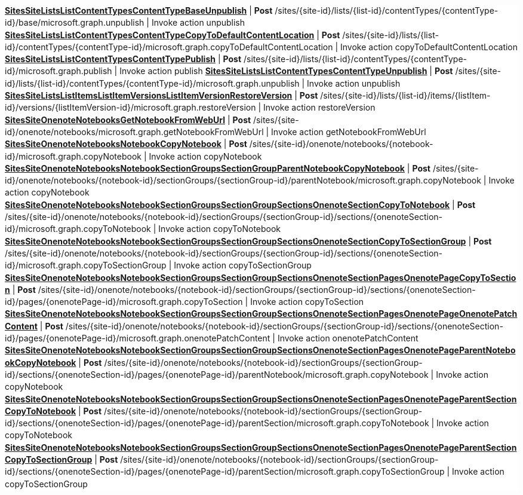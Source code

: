 [**SitesSiteListsListContentTypesContentTypeBaseUnpublish**](SitesActionsApi.md#SitesSiteListsListContentTypesContentTypeBaseUnpublish) | **Post** /sites/{site-id}/lists/{list-id}/contentTypes/{contentType-id}/base/microsoft.graph.unpublish | Invoke action unpublish
[**SitesSiteListsListContentTypesContentTypeCopyToDefaultContentLocation**](SitesActionsApi.md#SitesSiteListsListContentTypesContentTypeCopyToDefaultContentLocation) | **Post** /sites/{site-id}/lists/{list-id}/contentTypes/{contentType-id}/microsoft.graph.copyToDefaultContentLocation | Invoke action copyToDefaultContentLocation
[**SitesSiteListsListContentTypesContentTypePublish**](SitesActionsApi.md#SitesSiteListsListContentTypesContentTypePublish) | **Post** /sites/{site-id}/lists/{list-id}/contentTypes/{contentType-id}/microsoft.graph.publish | Invoke action publish
[**SitesSiteListsListContentTypesContentTypeUnpublish**](SitesActionsApi.md#SitesSiteListsListContentTypesContentTypeUnpublish) | **Post** /sites/{site-id}/lists/{list-id}/contentTypes/{contentType-id}/microsoft.graph.unpublish | Invoke action unpublish
[**SitesSiteListsListItemsListItemVersionsListItemVersionRestoreVersion**](SitesActionsApi.md#SitesSiteListsListItemsListItemVersionsListItemVersionRestoreVersion) | **Post** /sites/{site-id}/lists/{list-id}/items/{listItem-id}/versions/{listItemVersion-id}/microsoft.graph.restoreVersion | Invoke action restoreVersion
[**SitesSiteOnenoteNotebooksGetNotebookFromWebUrl**](SitesActionsApi.md#SitesSiteOnenoteNotebooksGetNotebookFromWebUrl) | **Post** /sites/{site-id}/onenote/notebooks/microsoft.graph.getNotebookFromWebUrl | Invoke action getNotebookFromWebUrl
[**SitesSiteOnenoteNotebooksNotebookCopyNotebook**](SitesActionsApi.md#SitesSiteOnenoteNotebooksNotebookCopyNotebook) | **Post** /sites/{site-id}/onenote/notebooks/{notebook-id}/microsoft.graph.copyNotebook | Invoke action copyNotebook
[**SitesSiteOnenoteNotebooksNotebookSectionGroupsSectionGroupParentNotebookCopyNotebook**](SitesActionsApi.md#SitesSiteOnenoteNotebooksNotebookSectionGroupsSectionGroupParentNotebookCopyNotebook) | **Post** /sites/{site-id}/onenote/notebooks/{notebook-id}/sectionGroups/{sectionGroup-id}/parentNotebook/microsoft.graph.copyNotebook | Invoke action copyNotebook
[**SitesSiteOnenoteNotebooksNotebookSectionGroupsSectionGroupSectionsOnenoteSectionCopyToNotebook**](SitesActionsApi.md#SitesSiteOnenoteNotebooksNotebookSectionGroupsSectionGroupSectionsOnenoteSectionCopyToNotebook) | **Post** /sites/{site-id}/onenote/notebooks/{notebook-id}/sectionGroups/{sectionGroup-id}/sections/{onenoteSection-id}/microsoft.graph.copyToNotebook | Invoke action copyToNotebook
[**SitesSiteOnenoteNotebooksNotebookSectionGroupsSectionGroupSectionsOnenoteSectionCopyToSectionGroup**](SitesActionsApi.md#SitesSiteOnenoteNotebooksNotebookSectionGroupsSectionGroupSectionsOnenoteSectionCopyToSectionGroup) | **Post** /sites/{site-id}/onenote/notebooks/{notebook-id}/sectionGroups/{sectionGroup-id}/sections/{onenoteSection-id}/microsoft.graph.copyToSectionGroup | Invoke action copyToSectionGroup
[**SitesSiteOnenoteNotebooksNotebookSectionGroupsSectionGroupSectionsOnenoteSectionPagesOnenotePageCopyToSection**](SitesActionsApi.md#SitesSiteOnenoteNotebooksNotebookSectionGroupsSectionGroupSectionsOnenoteSectionPagesOnenotePageCopyToSection) | **Post** /sites/{site-id}/onenote/notebooks/{notebook-id}/sectionGroups/{sectionGroup-id}/sections/{onenoteSection-id}/pages/{onenotePage-id}/microsoft.graph.copyToSection | Invoke action copyToSection
[**SitesSiteOnenoteNotebooksNotebookSectionGroupsSectionGroupSectionsOnenoteSectionPagesOnenotePageOnenotePatchContent**](SitesActionsApi.md#SitesSiteOnenoteNotebooksNotebookSectionGroupsSectionGroupSectionsOnenoteSectionPagesOnenotePageOnenotePatchContent) | **Post** /sites/{site-id}/onenote/notebooks/{notebook-id}/sectionGroups/{sectionGroup-id}/sections/{onenoteSection-id}/pages/{onenotePage-id}/microsoft.graph.onenotePatchContent | Invoke action onenotePatchContent
[**SitesSiteOnenoteNotebooksNotebookSectionGroupsSectionGroupSectionsOnenoteSectionPagesOnenotePageParentNotebookCopyNotebook**](SitesActionsApi.md#SitesSiteOnenoteNotebooksNotebookSectionGroupsSectionGroupSectionsOnenoteSectionPagesOnenotePageParentNotebookCopyNotebook) | **Post** /sites/{site-id}/onenote/notebooks/{notebook-id}/sectionGroups/{sectionGroup-id}/sections/{onenoteSection-id}/pages/{onenotePage-id}/parentNotebook/microsoft.graph.copyNotebook | Invoke action copyNotebook
[**SitesSiteOnenoteNotebooksNotebookSectionGroupsSectionGroupSectionsOnenoteSectionPagesOnenotePageParentSectionCopyToNotebook**](SitesActionsApi.md#SitesSiteOnenoteNotebooksNotebookSectionGroupsSectionGroupSectionsOnenoteSectionPagesOnenotePageParentSectionCopyToNotebook) | **Post** /sites/{site-id}/onenote/notebooks/{notebook-id}/sectionGroups/{sectionGroup-id}/sections/{onenoteSection-id}/pages/{onenotePage-id}/parentSection/microsoft.graph.copyToNotebook | Invoke action copyToNotebook
[**SitesSiteOnenoteNotebooksNotebookSectionGroupsSectionGroupSectionsOnenoteSectionPagesOnenotePageParentSectionCopyToSectionGroup**](SitesActionsApi.md#SitesSiteOnenoteNotebooksNotebookSectionGroupsSectionGroupSectionsOnenoteSectionPagesOnenotePageParentSectionCopyToSectionGroup) | **Post** /sites/{site-id}/onenote/notebooks/{notebook-id}/sectionGroups/{sectionGroup-id}/sections/{onenoteSection-id}/pages/{onenotePage-id}/parentSection/microsoft.graph.copyToSectionGroup | Invoke action copyToSectionGroup